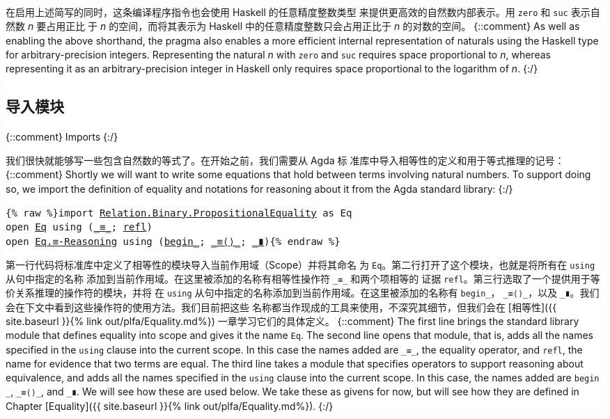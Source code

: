 在启用上述简写的同时，这条编译程序指令也会使用 Haskell 的任意精度整数类型
来提供更高效的自然数内部表示。用 `zero` 和 `suc` 表示自然数 *n* 要占用正比
于 *n* 的空间，而将其表示为 Haskell 中的任意精度整数只会占用正比于 *n* 的对数的空间。
{::comment}
As well as enabling the above shorthand, the pragma also enables a
more efficient internal representation of naturals using the Haskell
type for arbitrary-precision integers.  Representing the natural _n_
with `zero` and `suc` requires space proportional to _n_, whereas
representing it as an arbitrary-precision integer in Haskell only
requires space proportional to the logarithm of _n_.
{:/}

## 导入模块
{::comment}
Imports
{:/}

我们很快就能够写一些包含自然数的等式了。在开始之前，我们需要从 Agda 标
准库中导入相等性的定义和用于等式推理的记号：
{::comment}
Shortly we will want to write some equations that hold between
terms involving natural numbers.  To support doing so, we import
the definition of equality and notations for reasoning
about it from the Agda standard library:
{:/}

<pre class="Agda">{% raw %}<a id="13905" class="Keyword">import</a> <a id="13912" href="Relation.Binary.PropositionalEquality.html" class="Module">Relation.Binary.PropositionalEquality</a> <a id="13950" class="Symbol">as</a> <a id="13953" class="Module">Eq</a>
<a id="13956" class="Keyword">open</a> <a id="13961" href="Relation.Binary.PropositionalEquality.html" class="Module">Eq</a> <a id="13964" class="Keyword">using</a> <a id="13970" class="Symbol">(</a><a id="13971" href="Agda.Builtin.Equality.html#83" class="Datatype Operator">_≡_</a><a id="13974" class="Symbol">;</a> <a id="13976" href="Agda.Builtin.Equality.html#140" class="InductiveConstructor">refl</a><a id="13980" class="Symbol">)</a>
<a id="13982" class="Keyword">open</a> <a id="13987" href="Relation.Binary.PropositionalEquality.html#3975" class="Module">Eq.≡-Reasoning</a> <a id="14002" class="Keyword">using</a> <a id="14008" class="Symbol">(</a><a id="14009" href="Relation.Binary.PropositionalEquality.html#4076" class="Function Operator">begin_</a><a id="14015" class="Symbol">;</a> <a id="14017" href="Relation.Binary.PropositionalEquality.html#4134" class="Function Operator">_≡⟨⟩_</a><a id="14022" class="Symbol">;</a> <a id="14024" href="Relation.Binary.PropositionalEquality.html#4374" class="Function Operator">_∎</a><a id="14026" class="Symbol">)</a>{% endraw %}</pre>

第一行代码将标准库中定义了相等性的模块导入当前作用域（Scope）并将其命名
为 `Eq`。第二行打开了这个模块，也就是将所有在 `using` 从句中指定的名称
添加到当前作用域。在这里被添加的名称有相等性操作符 `_≡_` 和两个项相等的
证据 `refl`。第三行选取了一个提供用于等价关系推理的操作符的模块，并将
在 `using` 从句中指定的名称添加到当前作用域。在这里被添加的名称有 `begin_`，
`_≡⟨⟩_`，以及 `_∎`。我们会在下文中看到这些操作符的使用方法。我们目前把这些
名称都当作现成的工具来使用，不深究其细节，但我们会在 [相等性]({{ site.baseurl }}{% link out/plfa/Equality.md%})
一章学习它们的具体定义。
{::comment}
The first line brings the standard library module that defines
equality into scope and gives it the name `Eq`. The second line
opens that module, that is, adds all the names specified in the
`using` clause into the current scope. In this case the names added
are `_≡_`, the equality operator, and `refl`, the name for evidence
that two terms are equal.  The third line takes a module that
specifies operators to support reasoning about equivalence, and adds
all the names specified in the `using` clause into the current scope.
In this case, the names added are `begin_`, `_≡⟨⟩_`, and `_∎`.  We
will see how these are used below.  We take these as givens for now,
but will see how they are defined in
Chapter [Equality]({{ site.baseurl }}{% link out/plfa/Equality.md%}).
{:/}
